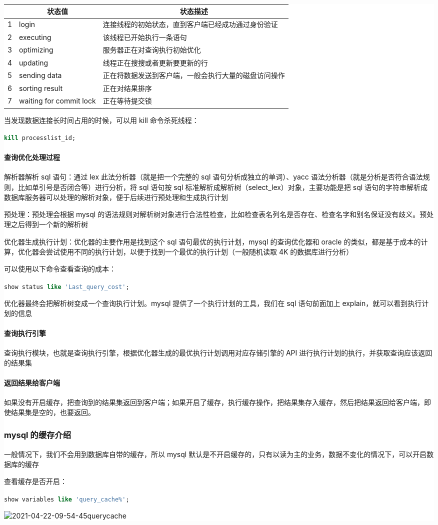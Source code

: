 |     | 状态值                  | 状态描述                                             |
| --- | ----------------------- | ---------------------------------------------------- |
| 1   | login                   | 连接线程的初始状态，直到客户端已经成功通过身份验证   |
| 2   | executing               | 该线程已开始执行一条语句                             |
| 3   | optimizing              | 服务器正在对查询执行初始优化                         |
| 4   | updating                | 线程正在搜搜或者更新要更新的行                       |
| 5   | sending data            | 正在将数据发送到客户端，一般会执行大量的磁盘访问操作 |
| 6   | sorting result          | 正在对结果排序                                       |
| 7   | waiting for commit lock | 正在等待提交锁                                       |

当发现数据连接长时间占用的时候，可以用 kill 命令杀死线程：

```sql
kill processlist_id;
```

#### 查询优化处理过程

解析器解析 sql 语句：通过 lex 此法分析器（就是把一个完整的 sql 语句分析成独立的单词）、yacc 语法分析器（就是分析是否符合语法规则，比如单引号是否闭合等）进行分析，将 sql 语句按 sql 标准解析成解析树（select_lex）对象，主要功能是把 sql 语句的字符串解析成数据库服务器可以处理的解析对象，便于后续进行预处理和生成执行计划

预处理：预处理会根据 mysql 的语法规则对解析树对象进行合法性检查，比如检查表名列名是否存在、检查名字和别名保证没有歧义。预处理之后得到一个新的解析树

优化器生成执行计划：优化器的主要作用是找到这个 sql 语句最优的执行计划，mysql 的查询优化器和 oracle 的类似，都是基于成本的计算，优化器会尝试使用不同的执行计划，以便于找到一个最优的执行计划（一般随机读取 4K 的数据库进行分析）

可以使用以下命令查看查询的成本：

```sql
show status like 'Last_query_cost';
```

优化器最终会把解析树变成一个查询执行计划。mysql 提供了一个执行计划的工具，我们在 sql 语句前面加上 explain，就可以看到执行计划的信息

#### 查询执行引擎

查询执行模块，也就是查询执行引擎，根据优化器生成的最优执行计划调用对应存储引擎的 API 进行执行计划的执行，并获取查询应该返回的结果集

#### 返回结果给客户端

如果没有开启缓存，把查询到的结果集返回到客户端；如果开启了缓存，执行缓存操作，把结果集存入缓存，然后把结果返回给客户端，即使结果集是空的，也要返回。

### mysql 的缓存介绍

一般情况下，我们不会用到数据库自带的缓存，所以 mysql 默认是不开启缓存的，只有以读为主的业务，数据不变化的情况下，可以开启数据库的缓存

查看缓存是否开启：

```sql
show variables like 'query_cache%';
```

![2021-04-22-09-54-45querycache](https://i.loli.net/2021/04/22/7ZCJhj6oGITn9D1.png)
